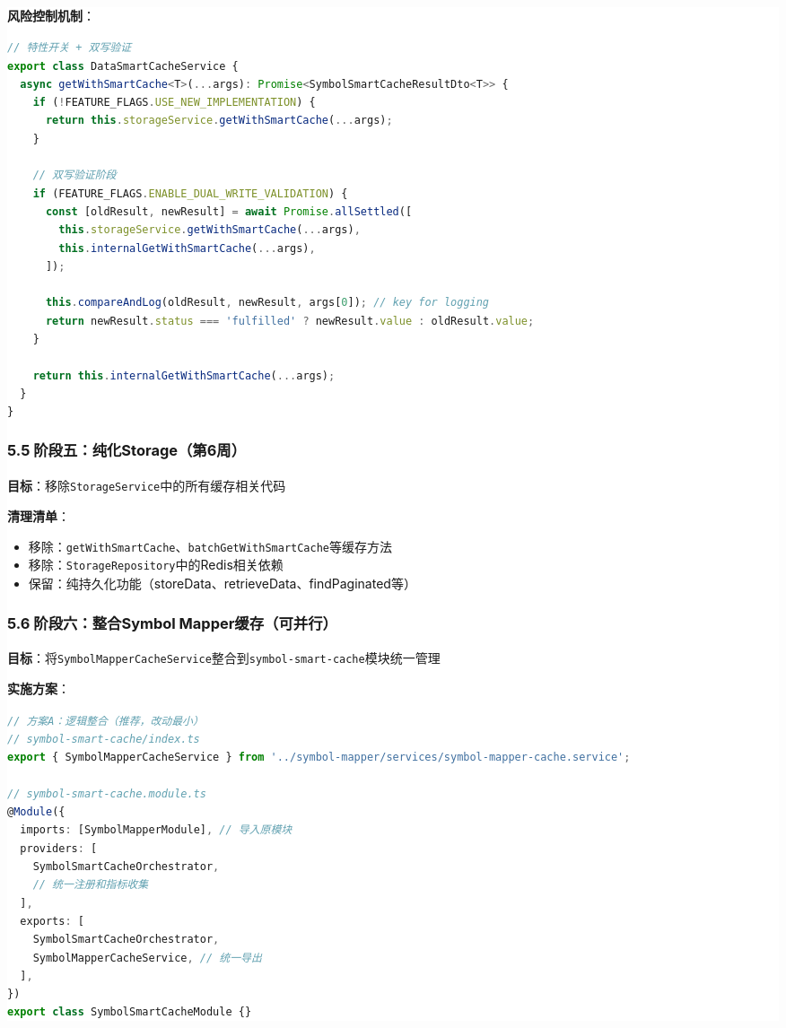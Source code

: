 **风险控制机制**：
```typescript
// 特性开关 + 双写验证
export class DataSmartCacheService {
  async getWithSmartCache<T>(...args): Promise<SymbolSmartCacheResultDto<T>> {
    if (!FEATURE_FLAGS.USE_NEW_IMPLEMENTATION) {
      return this.storageService.getWithSmartCache(...args);
    }
    
    // 双写验证阶段
    if (FEATURE_FLAGS.ENABLE_DUAL_WRITE_VALIDATION) {
      const [oldResult, newResult] = await Promise.allSettled([
        this.storageService.getWithSmartCache(...args),
        this.internalGetWithSmartCache(...args),
      ]);
      
      this.compareAndLog(oldResult, newResult, args[0]); // key for logging
      return newResult.status === 'fulfilled' ? newResult.value : oldResult.value;
    }
    
    return this.internalGetWithSmartCache(...args);
  }
}
```

### 5.5 阶段五：纯化Storage（第6周）

**目标**：移除`StorageService`中的所有缓存相关代码

**清理清单**：
- 移除：`getWithSmartCache`、`batchGetWithSmartCache`等缓存方法
- 移除：`StorageRepository`中的Redis相关依赖
- 保留：纯持久化功能（storeData、retrieveData、findPaginated等）

### 5.6 阶段六：整合Symbol Mapper缓存（可并行）

**目标**：将`SymbolMapperCacheService`整合到`symbol-smart-cache`模块统一管理

**实施方案**：
```typescript
// 方案A：逻辑整合（推荐，改动最小）
// symbol-smart-cache/index.ts
export { SymbolMapperCacheService } from '../symbol-mapper/services/symbol-mapper-cache.service';

// symbol-smart-cache.module.ts
@Module({
  imports: [SymbolMapperModule], // 导入原模块
  providers: [
    SymbolSmartCacheOrchestrator,
    // 统一注册和指标收集
  ],
  exports: [
    SymbolSmartCacheOrchestrator,
    SymbolMapperCacheService, // 统一导出
  ],
})
export class SymbolSmartCacheModule {}
```
